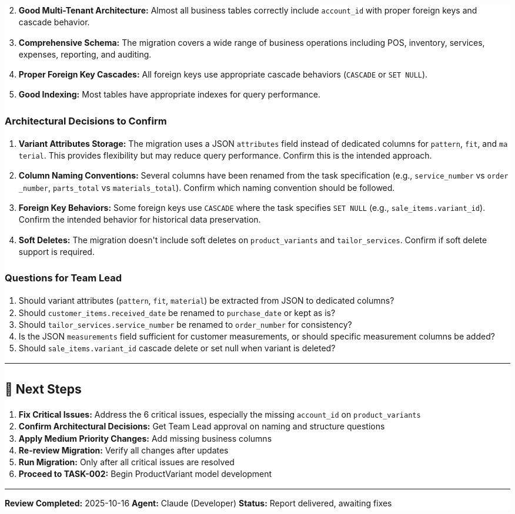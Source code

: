 2. **Good Multi-Tenant Architecture:** Almost all business tables correctly include `account_id` with proper foreign keys and cascade behavior.

3. **Comprehensive Schema:** The migration covers a wide range of business operations including POS, inventory, services, expenses, reporting, and auditing.

4. **Proper Foreign Key Cascades:** All foreign keys use appropriate cascade behaviors (`CASCADE` or `SET NULL`).

5. **Good Indexing:** Most tables have appropriate indexes for query performance.

### Architectural Decisions to Confirm

1. **Variant Attributes Storage:** The migration uses a JSON `attributes` field instead of dedicated columns for `pattern`, `fit`, and `material`. This provides flexibility but may reduce query performance. Confirm this is the intended approach.

2. **Column Naming Conventions:** Several columns have been renamed from the task specification (e.g., `service_number` vs `order_number`, `parts_total` vs `materials_total`). Confirm which naming convention should be followed.

3. **Foreign Key Behaviors:** Some foreign keys use `CASCADE` where the task specifies `SET NULL` (e.g., `sale_items.variant_id`). Confirm the intended behavior for historical data preservation.

4. **Soft Deletes:** The migration doesn't include soft deletes on `product_variants` and `tailor_services`. Confirm if soft delete support is required.

### Questions for Team Lead

1. Should variant attributes (`pattern`, `fit`, `material`) be extracted from JSON to dedicated columns?
2. Should `customer_items.received_date` be renamed to `purchase_date` or kept as is?
3. Should `tailor_services.service_number` be renamed to `order_number` for consistency?
4. Is the JSON `measurements` field sufficient for customer measurements, or should specific measurement columns be added?
5. Should `sale_items.variant_id` cascade delete or set null when variant is deleted?

---

## 🔗 Next Steps

1. **Fix Critical Issues:** Address the 6 critical issues, especially the missing `account_id` on `product_variants`
2. **Confirm Architectural Decisions:** Get Team Lead approval on naming and structure questions
3. **Apply Medium Priority Changes:** Add missing business columns
4. **Re-review Migration:** Verify all changes after updates
5. **Run Migration:** Only after all critical issues are resolved
6. **Proceed to TASK-002:** Begin ProductVariant model development

---

**Review Completed:** 2025-10-16
**Agent:** Claude (Developer)
**Status:** Report delivered, awaiting fixes
